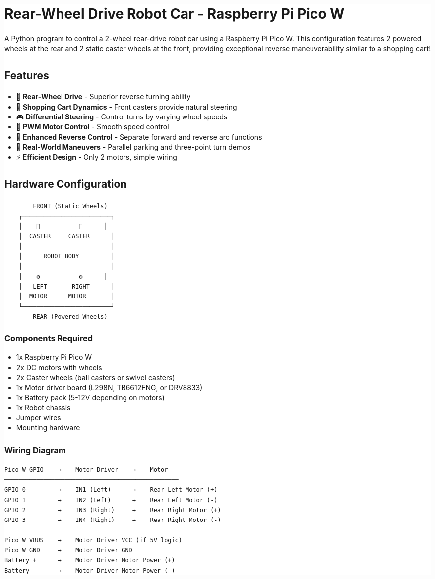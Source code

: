 # Rear-Wheel Drive Robot Car - Raspberry Pi Pico W

A Python program to control a 2-wheel rear-drive robot car using a Raspberry Pi Pico W. This configuration features 2 powered wheels at the rear and 2 static caster wheels at the front, providing exceptional reverse maneuverability similar to a shopping cart!

## Features

- 🛒 **Rear-Wheel Drive** - Superior reverse turning ability
- 🔄 **Shopping Cart Dynamics** - Front casters provide natural steering
- 🎮 **Differential Steering** - Control turns by varying wheel speeds
- 🔧 **PWM Motor Control** - Smooth speed control
- 🎯 **Enhanced Reverse Control** - Separate forward and reverse arc functions
- 🚗 **Real-World Maneuvers** - Parallel parking and three-point turn demos
- ⚡ **Efficient Design** - Only 2 motors, simple wiring

## Hardware Configuration

```
        FRONT (Static Wheels)
    ┌─────────────────────────┐
    │    🔘           🔘      │
    │  CASTER     CASTER      │
    │                         │
    │      ROBOT BODY         │
    │                         │
    │    ⚙️           ⚙️      │
    │   LEFT       RIGHT      │
    │  MOTOR      MOTOR       │
    └─────────────────────────┘
        REAR (Powered Wheels)
```

### Components Required

- 1x Raspberry Pi Pico W
- 2x DC motors with wheels
- 2x Caster wheels (ball casters or swivel casters)
- 1x Motor driver board (L298N, TB6612FNG, or DRV8833)
- 1x Battery pack (5-12V depending on motors)
- 1x Robot chassis
- Jumper wires
- Mounting hardware

### Wiring Diagram

```
Pico W GPIO    →    Motor Driver    →    Motor
─────────────────────────────────────────────────
GPIO 0         →    IN1 (Left)      →    Rear Left Motor (+)
GPIO 1         →    IN2 (Left)      →    Rear Left Motor (-)
GPIO 2         →    IN3 (Right)     →    Rear Right Motor (+)
GPIO 3         →    IN4 (Right)     →    Rear Right Motor (-)

Pico W VBUS    →    Motor Driver VCC (if 5V logic)
Pico W GND     →    Motor Driver GND
Battery +      →    Motor Driver Motor Power (+)
Battery -      →    Motor Driver Motor Power (-)
```
